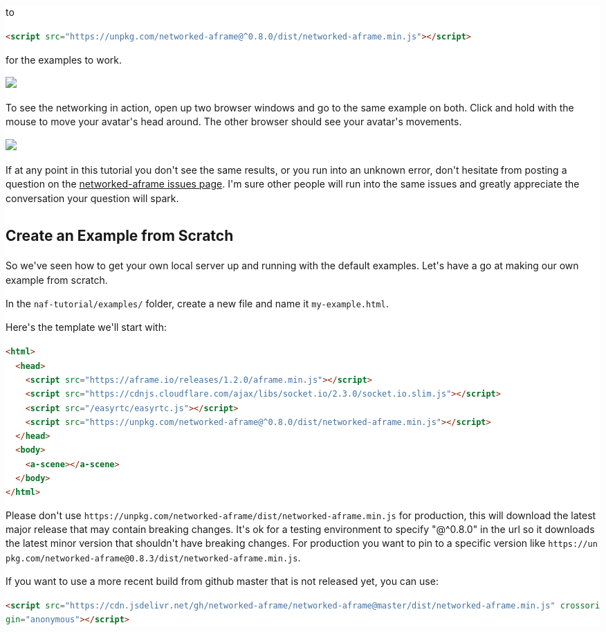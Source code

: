 to

```html
<script src="https://unpkg.com/networked-aframe@^0.8.0/dist/networked-aframe.min.js"></script>
```

for the examples to work.


<img src="http://i.imgur.com/pc07Nyir.png" width="500">

To see the networking in action, open up two browser windows and go to the same example on both. Click and hold with the mouse to move your avatar's head around. The other browser should see your avatar's movements.

<img src="http://i.imgur.com/B5kbgXg.gif" width="500">

If at any point in this tutorial you don't see the same results, or you run into an unknown error, don't hesitate from posting a question on the [networked-aframe issues page](https://github.com/networked-aframe/networked-aframe/issues). I'm sure other people will run into the same issues and greatly appreciate the conversation your question will spark.


## Create an Example from Scratch

So we've seen how to get your own local server up and running with the default examples. Let's have a go at making our own example from scratch.

In the `naf-tutorial/examples/` folder, create a new file and name it `my-example.html`.

Here's the template we'll start with:

```html
<html>
  <head>
    <script src="https://aframe.io/releases/1.2.0/aframe.min.js"></script>
    <script src="https://cdnjs.cloudflare.com/ajax/libs/socket.io/2.3.0/socket.io.slim.js"></script>
    <script src="/easyrtc/easyrtc.js"></script>
    <script src="https://unpkg.com/networked-aframe@^0.8.0/dist/networked-aframe.min.js"></script>
  </head>
  <body>
    <a-scene></a-scene>
  </body>
</html>
```

Please don't use `https://unpkg.com/networked-aframe/dist/networked-aframe.min.js` for production, this will download the latest major release that may contain breaking changes.
It's ok for a testing environment to specify "@^0.8.0" in the url so it downloads the latest minor version that shouldn't have breaking changes.
For production you want to pin to a specific version like `https://unpkg.com/networked-aframe@0.8.3/dist/networked-aframe.min.js`.

If you want to use a more recent build from github master that is not released yet, you can use:

```html
<script src="https://cdn.jsdelivr.net/gh/networked-aframe/networked-aframe@master/dist/networked-aframe.min.js" crossorigin="anonymous"></script>
```
